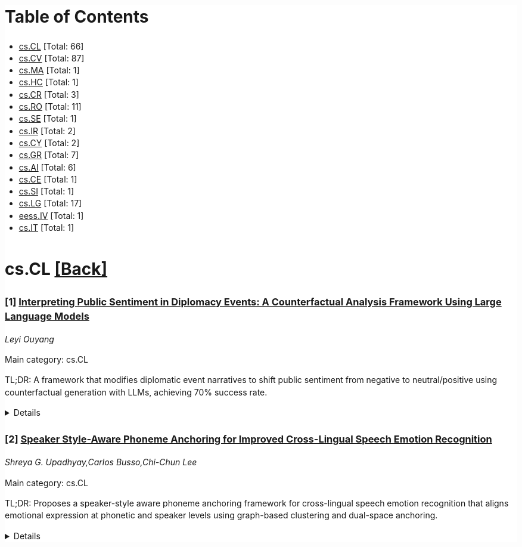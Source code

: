<div id=toc></div>

# Table of Contents

- [cs.CL](#cs.CL) [Total: 66]
- [cs.CV](#cs.CV) [Total: 87]
- [cs.MA](#cs.MA) [Total: 1]
- [cs.HC](#cs.HC) [Total: 1]
- [cs.CR](#cs.CR) [Total: 3]
- [cs.RO](#cs.RO) [Total: 11]
- [cs.SE](#cs.SE) [Total: 1]
- [cs.IR](#cs.IR) [Total: 2]
- [cs.CY](#cs.CY) [Total: 2]
- [cs.GR](#cs.GR) [Total: 7]
- [cs.AI](#cs.AI) [Total: 6]
- [cs.CE](#cs.CE) [Total: 1]
- [cs.SI](#cs.SI) [Total: 1]
- [cs.LG](#cs.LG) [Total: 17]
- [eess.IV](#eess.IV) [Total: 1]
- [cs.IT](#cs.IT) [Total: 1]


<div id='cs.CL'></div>

# cs.CL [[Back]](#toc)

### [1] [Interpreting Public Sentiment in Diplomacy Events: A Counterfactual Analysis Framework Using Large Language Models](https://arxiv.org/abs/2509.20367)
*Leyi Ouyang*

Main category: cs.CL

TL;DR: A framework that modifies diplomatic event narratives to shift public sentiment from negative to neutral/positive using counterfactual generation with LLMs, achieving 70% success rate.


<details><summary>Details</summary></details>


### [2] [Speaker Style-Aware Phoneme Anchoring for Improved Cross-Lingual Speech Emotion Recognition](https://arxiv.org/abs/2509.20373)
*Shreya G. Upadhyay,Carlos Busso,Chi-Chun Lee*

Main category: cs.CL

TL;DR: Proposes a speaker-style aware phoneme anchoring framework for cross-lingual speech emotion recognition that aligns emotional expression at phonetic and speaker levels using graph-based clustering and dual-space anchoring.


<details><summary>Details</summary></details>
